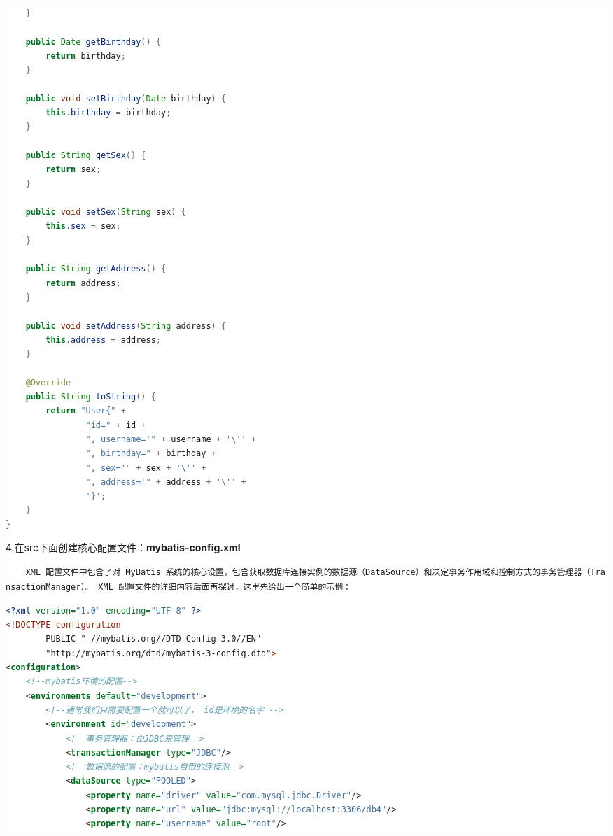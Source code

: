 ~~~java
    }

    public Date getBirthday() {
        return birthday;
    }

    public void setBirthday(Date birthday) {
        this.birthday = birthday;
    }

    public String getSex() {
        return sex;
    }

    public void setSex(String sex) {
        this.sex = sex;
    }

    public String getAddress() {
        return address;
    }

    public void setAddress(String address) {
        this.address = address;
    }

    @Override
    public String toString() {
        return "User{" +
                "id=" + id +
                ", username='" + username + '\'' +
                ", birthday=" + birthday +
                ", sex='" + sex + '\'' +
                ", address='" + address + '\'' +
                '}';
    }
}
~~~



4.在src下面创建核心配置文件：**mybatis-config.xml**

~~~java
	XML 配置文件中包含了对 MyBatis 系统的核心设置，包含获取数据库连接实例的数据源（DataSource）和决定事务作用域和控制方式的事务管理器（TransactionManager）。 XML 配置文件的详细内容后面再探讨，这里先给出一个简单的示例：
~~~



~~~xml
<?xml version="1.0" encoding="UTF-8" ?>
<!DOCTYPE configuration
        PUBLIC "-//mybatis.org//DTD Config 3.0//EN"
        "http://mybatis.org/dtd/mybatis-3-config.dtd">
<configuration>
    <!--mybatis环境的配置-->
    <environments default="development">
        <!--通常我们只需要配置一个就可以了， id是环境的名字 -->
        <environment id="development">
            <!--事务管理器：由JDBC来管理-->
            <transactionManager type="JDBC"/>
            <!--数据源的配置：mybatis自带的连接池-->
            <dataSource type="POOLED">
                <property name="driver" value="com.mysql.jdbc.Driver"/>
                <property name="url" value="jdbc:mysql://localhost:3306/db4"/>
                <property name="username" value="root"/>
~~~